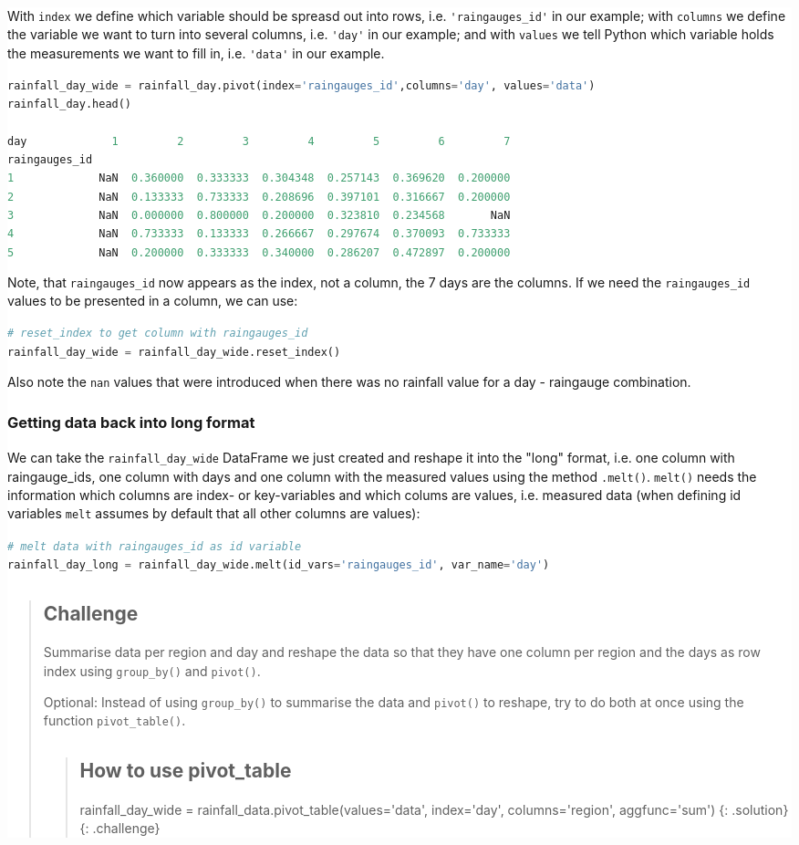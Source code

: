 With `index` we define which variable should be spreasd out into rows, i.e. `'raingauges_id'` in our example; with `columns` we define the variable we want to turn into several columns, i.e. `'day'` in our example; and with `values` we tell Python which variable holds the measurements we want to fill in, i.e. `'data'` in our example.


```python
rainfall_day_wide = rainfall_day.pivot(index='raingauges_id',columns='day', values='data')
rainfall_day.head()

day             1         2         3         4         5         6         7
raingauges_id                                                                
1             NaN  0.360000  0.333333  0.304348  0.257143  0.369620  0.200000
2             NaN  0.133333  0.733333  0.208696  0.397101  0.316667  0.200000
3             NaN  0.000000  0.800000  0.200000  0.323810  0.234568       NaN
4             NaN  0.733333  0.133333  0.266667  0.297674  0.370093  0.733333
5             NaN  0.200000  0.333333  0.340000  0.286207  0.472897  0.200000
```

Note, that `raingauges_id` now appears as the index, not a column, the 7 days are the columns.
If we need the `raingauges_id` values to be presented in a column, we can use:

```python
# reset_index to get column with raingauges_id
rainfall_day_wide = rainfall_day_wide.reset_index()
```

Also note the `nan` values that were introduced when there was no rainfall value for a day - raingauge combination.

### Getting data back into long format
We can take the `rainfall_day_wide` DataFrame we just created and reshape it into the "long" format, i.e. one column with raingauge_ids, one column with days and one column with the measured values using the method `.melt()`. `melt()` needs the information which columns are index- or key-variables and which colums are values, i.e. measured data (when defining id variables `melt` assumes by default that all other columns are values):

```python
# melt data with raingauges_id as id variable
rainfall_day_long = rainfall_day_wide.melt(id_vars='raingauges_id', var_name='day')
```

> ## Challenge
> Summarise data per region and day and reshape the data so that they have one column per region and the days as row index using `group_by()` and `pivot()`.
> 
> Optional:
> Instead of using `group_by()` to summarise the data and `pivot()` to reshape, try to do both at once using the function `pivot_table()`. 
>> ## How to use pivot_table
>> rainfall_day_wide = rainfall_data.pivot_table(values='data', index='day', columns='region', aggfunc='sum')
> {: .solution}
{: .challenge} 


